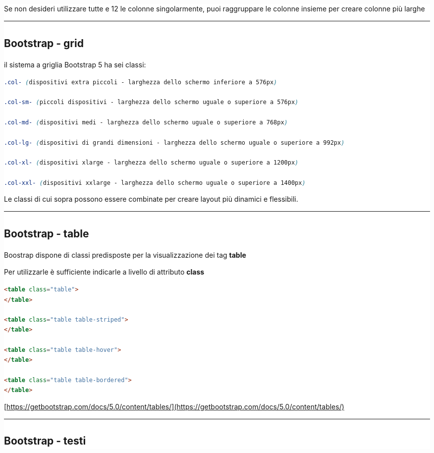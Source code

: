 Se non desideri utilizzare tutte e 12 le colonne singolarmente\, puoi raggruppare le colonne insieme per creare colonne più larghe

---

## Bootstrap \- grid

il sistema a griglia Bootstrap 5 ha sei classi:

```css
.col- (dispositivi extra piccoli - larghezza dello schermo inferiore a 576px)

.col-sm- (piccoli dispositivi - larghezza dello schermo uguale o superiore a 576px)

.col-md- (dispositivi medi - larghezza dello schermo uguale o superiore a 768px)

.col-lg- (dispositivi di grandi dimensioni - larghezza dello schermo uguale o superiore a 992px)

.col-xl- (dispositivi xlarge - larghezza dello schermo uguale o superiore a 1200px)

.col-xxl- (dispositivi xxlarge - larghezza dello schermo uguale o superiore a 1400px)
```

Le classi di cui sopra possono essere combinate per creare layout più dinamici e flessibili\.

---

## Bootstrap \- table

Boostrap dispone di classi predisposte per la visualizzazione dei tag  __table__

Per utilizzarle è sufficiente indicarle a livello di attributo  __class__

```html
<table class="table">
</table>

<table class="table table-striped">
</table>

<table class="table table-hover">
</table>

<table class="table table-bordered">
</table>
```

[https://getbootstrap.com/docs/5.0/content/tables/](https://getbootstrap.com/docs/5.0/content/tables/)

---

## Bootstrap \- testi
